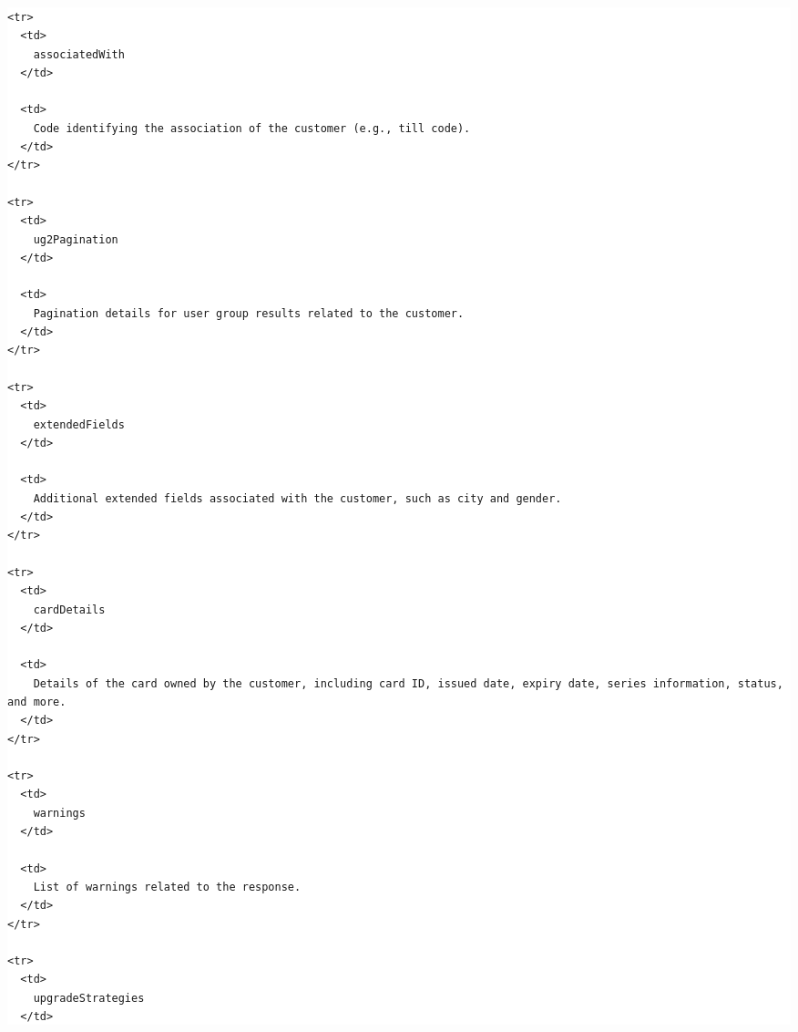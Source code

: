     <tr>
      <td>
        associatedWith
      </td>

      <td>
        Code identifying the association of the customer (e.g., till code).
      </td>
    </tr>

    <tr>
      <td>
        ug2Pagination
      </td>

      <td>
        Pagination details for user group results related to the customer.
      </td>
    </tr>

    <tr>
      <td>
        extendedFields
      </td>

      <td>
        Additional extended fields associated with the customer, such as city and gender.
      </td>
    </tr>

    <tr>
      <td>
        cardDetails
      </td>

      <td>
        Details of the card owned by the customer, including card ID, issued date, expiry date, series information, status, and more.
      </td>
    </tr>

    <tr>
      <td>
        warnings
      </td>

      <td>
        List of warnings related to the response.
      </td>
    </tr>

    <tr>
      <td>
        upgradeStrategies
      </td>
